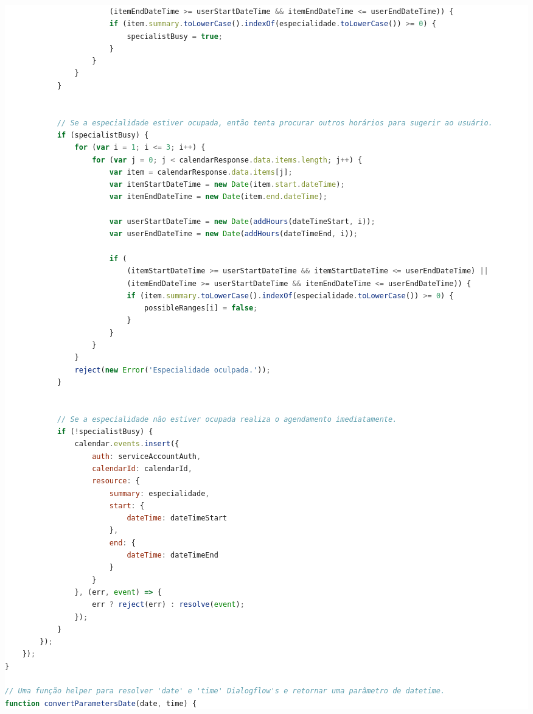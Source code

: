```javascript
                        (itemEndDateTime >= userStartDateTime && itemEndDateTime <= userEndDateTime)) {
                        if (item.summary.toLowerCase().indexOf(especialidade.toLowerCase()) >= 0) {
                            specialistBusy = true;
                        }
                    }
                }
            }

            
            // Se a especialidade estiver ocupada, então tenta procurar outros horários para sugerir ao usuário.
            if (specialistBusy) {
                for (var i = 1; i <= 3; i++) {
                    for (var j = 0; j < calendarResponse.data.items.length; j++) {
                        var item = calendarResponse.data.items[j];
                        var itemStartDateTime = new Date(item.start.dateTime);
                        var itemEndDateTime = new Date(item.end.dateTime);

                        var userStartDateTime = new Date(addHours(dateTimeStart, i));
                        var userEndDateTime = new Date(addHours(dateTimeEnd, i));

                        if (
                            (itemStartDateTime >= userStartDateTime && itemStartDateTime <= userEndDateTime) ||
                            (itemEndDateTime >= userStartDateTime && itemEndDateTime <= userEndDateTime)) {
                            if (item.summary.toLowerCase().indexOf(especialidade.toLowerCase()) >= 0) {
                                possibleRanges[i] = false;
                            }
                        }
                    }
                }
                reject(new Error('Especialidade oculpada.'));
            }

            
            // Se a especialidade não estiver ocupada realiza o agendamento imediatamente.
            if (!specialistBusy) {                
                calendar.events.insert({
                    auth: serviceAccountAuth,
                    calendarId: calendarId,
                    resource: {
                        summary: especialidade,
                        start: {
                            dateTime: dateTimeStart
                        },
                        end: {
                            dateTime: dateTimeEnd
                        }
                    }
                }, (err, event) => {
                    err ? reject(err) : resolve(event);
                });
            }
        });
    });
}

// Uma função helper para resolver 'date' e 'time' Dialogflow's e retornar uma parâmetro de datetime.
function convertParametersDate(date, time) {
```